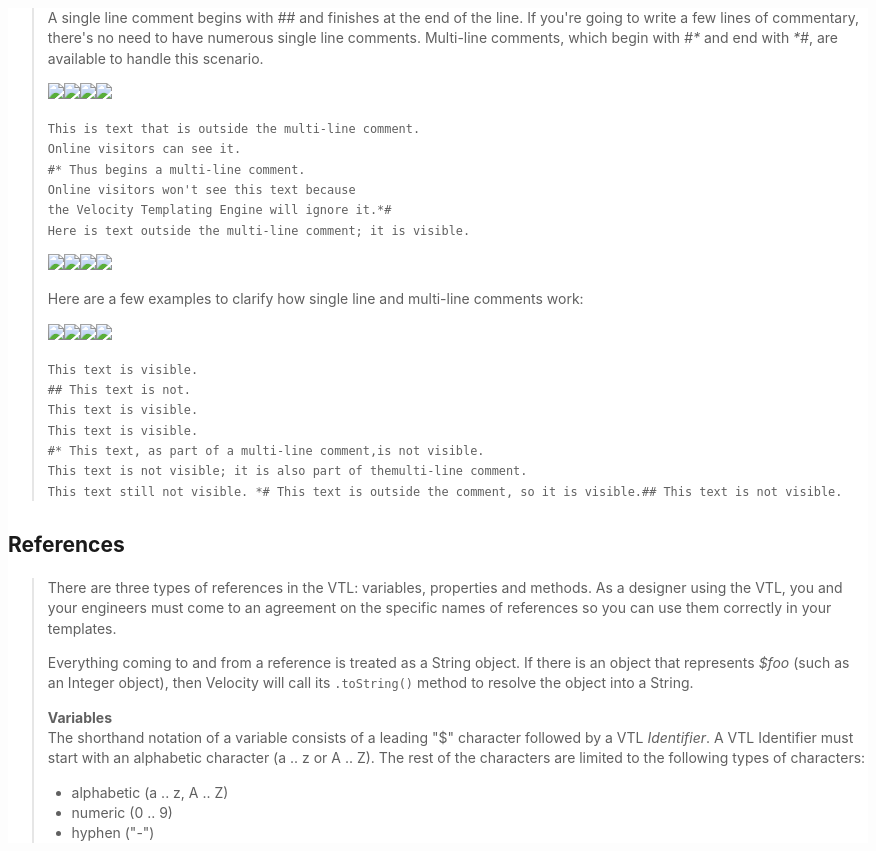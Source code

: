 >
> A single line comment begins with _##_ and finishes at the end of the line. If you're going to write a few lines of commentary, there's no need to have numerous single line comments. Multi-line comments, which begin with _#\*_ and end with _\*#_, are available to handle this scenario.
>
> ![](https://www.nexportcampus.com/Content/Guides/aweb/Content/Resources/Images/void.gif)![](https://www.nexportcampus.com/Content/Guides/aweb/Content/Resources/Images/void.gif)![](https://www.nexportcampus.com/Content/Guides/aweb/Content/Resources/Images/void.gif)![](https://www.nexportcampus.com/Content/Guides/aweb/Content/Resources/Images/void.gif)
>
> ```
> This is text that is outside the multi-line comment.
> Online visitors can see it.
> #* Thus begins a multi-line comment. 
> Online visitors won't see this text because 
> the Velocity Templating Engine will ignore it.*#
> Here is text outside the multi-line comment; it is visible.
> ```
>
> ![](https://www.nexportcampus.com/Content/Guides/aweb/Content/Resources/Images/void.gif)![](https://www.nexportcampus.com/Content/Guides/aweb/Content/Resources/Images/void.gif)![](https://www.nexportcampus.com/Content/Guides/aweb/Content/Resources/Images/void.gif)![](https://www.nexportcampus.com/Content/Guides/aweb/Content/Resources/Images/void.gif)
>
> Here are a few examples to clarify how single line and multi-line comments work:
>
> ![](https://www.nexportcampus.com/Content/Guides/aweb/Content/Resources/Images/void.gif)![](https://www.nexportcampus.com/Content/Guides/aweb/Content/Resources/Images/void.gif)![](https://www.nexportcampus.com/Content/Guides/aweb/Content/Resources/Images/void.gif)![](https://www.nexportcampus.com/Content/Guides/aweb/Content/Resources/Images/void.gif)
>
> ```
> This text is visible. 
> ## This text is not.
> This text is visible.
> This text is visible. 
> #* This text, as part of a multi-line comment,is not visible. 
> This text is not visible; it is also part of themulti-line comment. 
> This text still not visible. *# This text is outside the comment, so it is visible.## This text is not visible.
> ```

## **References** <a href="#references" id="references"></a>

> There are three types of references in the VTL: variables, properties and methods. As a designer using the VTL, you and your engineers must come to an agreement on the specific names of references so you can use them correctly in your templates.
>
> Everything coming to and from a reference is treated as a String object. If there is an object that represents _$foo_ (such as an Integer object), then Velocity will call its `.toString()` method to resolve the object into a String.
>
> **Variables**\
> The shorthand notation of a variable consists of a leading "$" character followed by a VTL _Identifier_. A VTL Identifier must start with an alphabetic character (a .. z or A .. Z). The rest of the characters are limited to the following types of characters:
>
> &#x20;
>
> * alphabetic (a .. z, A .. Z)
> * numeric (0 .. 9)
> * hyphen ("-")